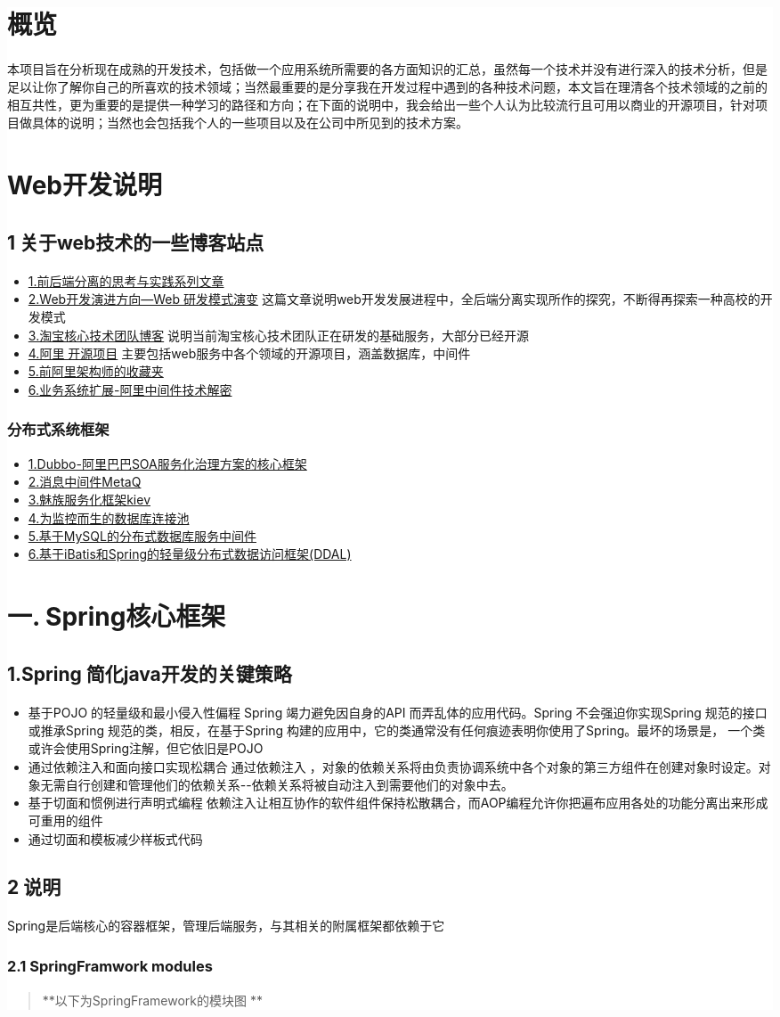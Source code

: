 # 概览
本项目旨在分析现在成熟的开发技术，包括做一个应用系统所需要的各方面知识的汇总，虽然每一个技术并没有进行深入的技术分析，但是足以让你了解你自己的所喜欢的技术领域；当然最重要的是分享我在开发过程中遇到的各种技术问题，本文旨在理清各个技术领域的之前的相互共性，更为重要的是提供一种学习的路径和方向；在下面的说明中，我会给出一些个人认为比较流行且可用以商业的开源项目，针对项目做具体的说明；当然也会包括我个人的一些项目以及在公司中所见到的技术方案。

# Web开发说明
## 1 关于web技术的一些博客站点
* [1.前后端分离的思考与实践系列文章](http://ued.taobao.org/blog/2014/04/full-stack-development-with-nodejs/) 
* [2.Web开发演进方向—Web 研发模式演变](https://github.com/lifesinger/lifesinger.github.io/issues/184)
这篇文章说明web开发发展进程中，全后端分离实现所作的探究，不断得再探索一种高校的开发模式
* [3.淘宝核心技术团队博客](http://csrd.aliapp.com/?page_id=2)
说明当前淘宝核心技术团队正在研发的基础服务，大部分已经开源
* [4.阿里 开源项目](https://github.com/alibaba?utf8=%E2%9C%93&query=cobar)
  主要包括web服务中各个领域的开源项目，涵盖数据库，中间件
* [5.前阿里架构师的收藏夹](http://afoo.me/favorite.html#%E6%94%B6%E8%97%8F%E5%A4%B9)
* [6.业务系统扩展-阿里中间件技术解密](http://wenku.baidu.com/link?url=A1s1yXfgtNJLnZ8K-nKBEyw49L3ZKlO9UUWkEDcdQJ3ER4XWQE2KL-13hS5eIYzIjq1lVoms3B--y-PnVCghU6ozdOBIsrZdl3vb5llsMoS) 


### 分布式系统框架
* [1.Dubbo-阿里巴巴SOA服务化治理方案的核心框架](http://dubbo.io/Home-zh.htm)
* [2.消息中间件MetaQ](https://github.com/killme2008/Metamorphosis)
* [3.魅族服务化框架kiev]()
* [4.为监控而生的数据库连接池](https://github.com/alibaba/druid)
* [5.基于MySQL的分布式数据库服务中间件](https://github.com/alibaba/cobar)
* [6.基于iBatis和Spring的轻量级分布式数据访问框架(DDAL) ](https://github.com/alibaba/cobarclient)


# 一. Spring核心框架
## 1.Spring 简化java开发的关键策略
* 基于POJO 的轻量级和最小侵入性偏程
 Spring 竭力避免因自身的API 而弄乱体的应用代码。Spring 不会强迫你实现Spring 规范的接口或推承Spring 规范的类，相反，在基于Spring 构建的应用中，它的类通常没有任何痕迹表明你使用了Spring。最坏的场景是， 一个类或许会使用Spring注解，但它依旧是POJO
* 通过依赖注入和面向接口实现松耦合
通过依赖注入 ，对象的依赖关系将由负责协调系统中各个对象的第三方组件在创建对象时设定。对象无需自行创建和管理他们的依赖关系--依赖关系将被自动注入到需要他们的对象中去。
* 基于切面和惯例进行声明式编程
依赖注入让相互协作的软件组件保持松散耦合，而AOP编程允许你把遍布应用各处的功能分离出来形成可重用的组件
* 通过切面和模板减少样板式代码



## 2 说明
Spring是后端核心的容器框架，管理后端服务，与其相关的附属框架都依赖于它
### 2.1 SpringFramwork modules
> **以下为SpringFramework的模块图  **
